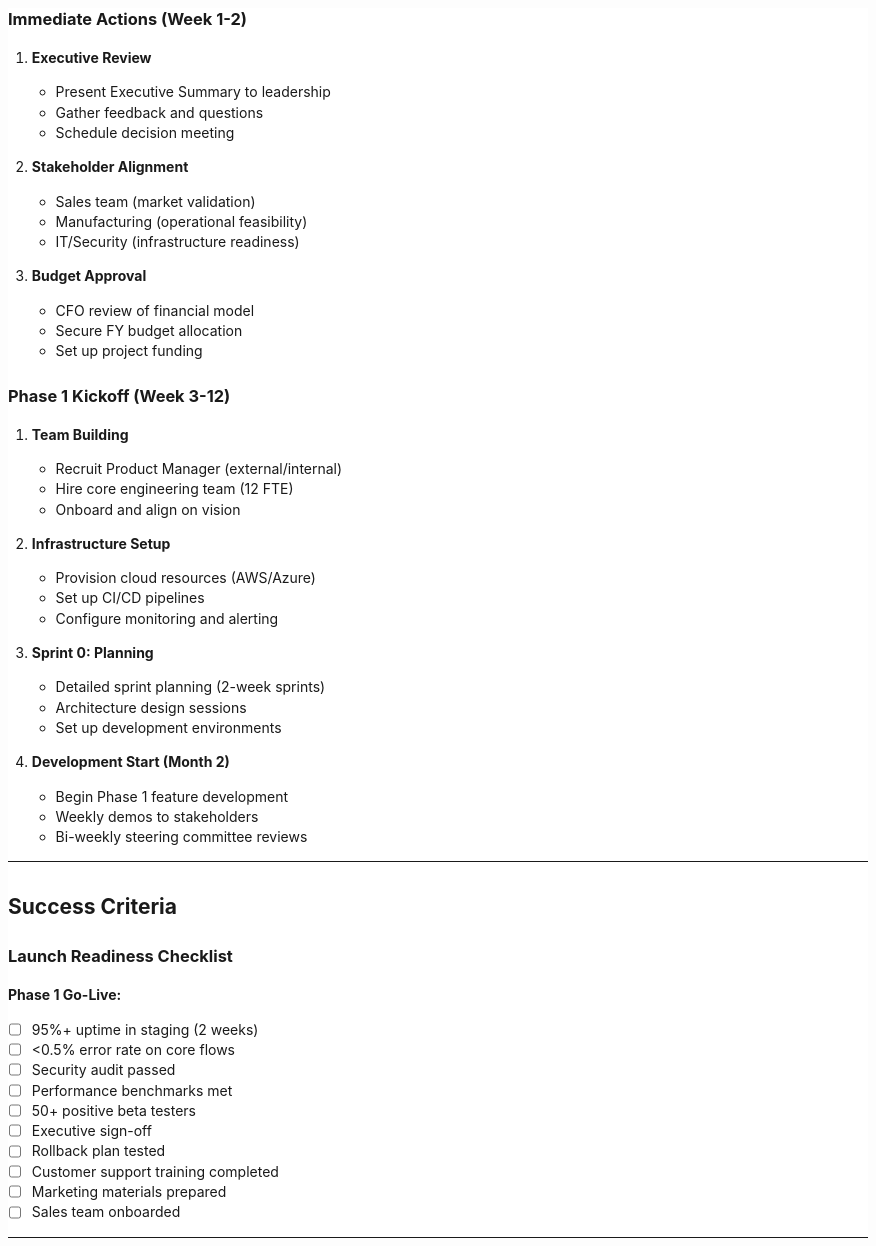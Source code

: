 ### Immediate Actions (Week 1-2)

1. **Executive Review**
   - Present Executive Summary to leadership
   - Gather feedback and questions
   - Schedule decision meeting

2. **Stakeholder Alignment**
   - Sales team (market validation)
   - Manufacturing (operational feasibility)
   - IT/Security (infrastructure readiness)

3. **Budget Approval**
   - CFO review of financial model
   - Secure FY budget allocation
   - Set up project funding

### Phase 1 Kickoff (Week 3-12)

1. **Team Building**
   - Recruit Product Manager (external/internal)
   - Hire core engineering team (12 FTE)
   - Onboard and align on vision

2. **Infrastructure Setup**
   - Provision cloud resources (AWS/Azure)
   - Set up CI/CD pipelines
   - Configure monitoring and alerting

3. **Sprint 0: Planning**
   - Detailed sprint planning (2-week sprints)
   - Architecture design sessions
   - Set up development environments

4. **Development Start (Month 2)**
   - Begin Phase 1 feature development
   - Weekly demos to stakeholders
   - Bi-weekly steering committee reviews

---

## Success Criteria

### Launch Readiness Checklist

**Phase 1 Go-Live:**
- [ ] 95%+ uptime in staging (2 weeks)
- [ ] <0.5% error rate on core flows
- [ ] Security audit passed
- [ ] Performance benchmarks met
- [ ] 50+ positive beta testers
- [ ] Executive sign-off
- [ ] Rollback plan tested
- [ ] Customer support training completed
- [ ] Marketing materials prepared
- [ ] Sales team onboarded

---